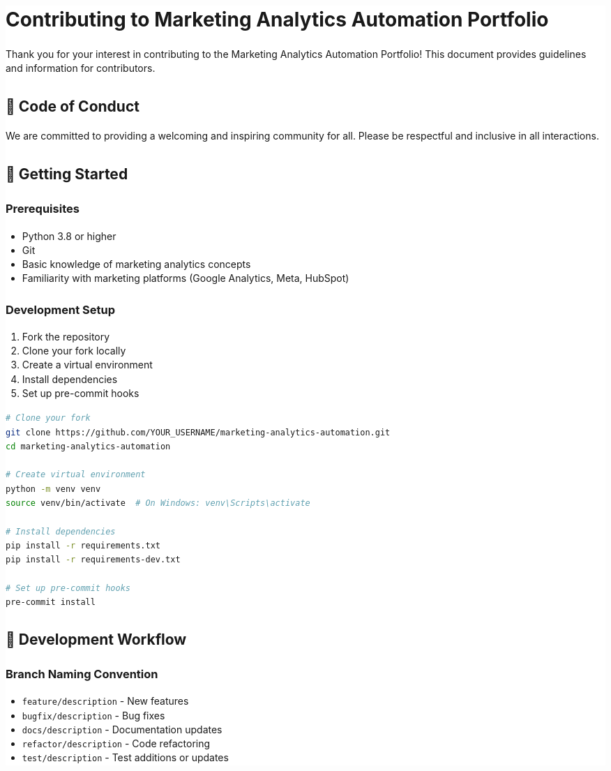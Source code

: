 # Contributing to Marketing Analytics Automation Portfolio

Thank you for your interest in contributing to the Marketing Analytics Automation Portfolio! This document provides guidelines and information for contributors.

## 🤝 Code of Conduct

We are committed to providing a welcoming and inspiring community for all. Please be respectful and inclusive in all interactions.

## 🚀 Getting Started

### Prerequisites
- Python 3.8 or higher
- Git
- Basic knowledge of marketing analytics concepts
- Familiarity with marketing platforms (Google Analytics, Meta, HubSpot)

### Development Setup
1. Fork the repository
2. Clone your fork locally
3. Create a virtual environment
4. Install dependencies
5. Set up pre-commit hooks

```bash
# Clone your fork
git clone https://github.com/YOUR_USERNAME/marketing-analytics-automation.git
cd marketing-analytics-automation

# Create virtual environment
python -m venv venv
source venv/bin/activate  # On Windows: venv\Scripts\activate

# Install dependencies
pip install -r requirements.txt
pip install -r requirements-dev.txt

# Set up pre-commit hooks
pre-commit install
```

## 📝 Development Workflow

### Branch Naming Convention
- `feature/description` - New features
- `bugfix/description` - Bug fixes
- `docs/description` - Documentation updates
- `refactor/description` - Code refactoring
- `test/description` - Test additions or updates
